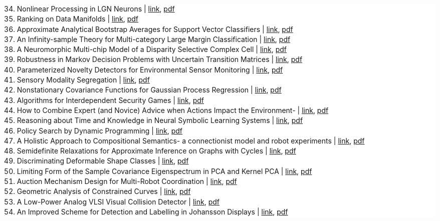 34. Nonlinear Processing in LGN Neurons | [link](https://papers.nips.cc/paper_files/paper/2003/hash/2aedcba61ca55ceb62d785c6b7f10a83-Abstract.html), [pdf](https://papers.nips.cc/paper_files/paper/2003/file/2aedcba61ca55ceb62d785c6b7f10a83-Paper.pdf)
35. Ranking on Data Manifolds | [link](https://papers.nips.cc/paper_files/paper/2003/hash/2c3ddf4bf13852db711dd1901fb517fa-Abstract.html), [pdf](https://papers.nips.cc/paper_files/paper/2003/file/2c3ddf4bf13852db711dd1901fb517fa-Paper.pdf)
36. Approximate Analytical Bootstrap Averages for Support Vector Classifiers | [link](https://papers.nips.cc/paper_files/paper/2003/hash/2c6ae45a3e88aee548c0714fad7f8269-Abstract.html), [pdf](https://papers.nips.cc/paper_files/paper/2003/file/2c6ae45a3e88aee548c0714fad7f8269-Paper.pdf)
37. An Infinity-sample Theory for Multi-category Large Margin Classification | [link](https://papers.nips.cc/paper_files/paper/2003/hash/2dbf21633f03afcf882eaf10e4b5caca-Abstract.html), [pdf](https://papers.nips.cc/paper_files/paper/2003/file/2dbf21633f03afcf882eaf10e4b5caca-Paper.pdf)
38. A Neuromorphic Multi-chip Model of a Disparity Selective Complex Cell | [link](https://papers.nips.cc/paper_files/paper/2003/hash/2f4fe03d77724a7217006e5d16728874-Abstract.html), [pdf](https://papers.nips.cc/paper_files/paper/2003/file/2f4fe03d77724a7217006e5d16728874-Paper.pdf)
39. Robustness in Markov Decision Problems with Uncertain Transition Matrices | [link](https://papers.nips.cc/paper_files/paper/2003/hash/300891a62162b960cf02ce3827bb363c-Abstract.html), [pdf](https://papers.nips.cc/paper_files/paper/2003/file/300891a62162b960cf02ce3827bb363c-Paper.pdf)
40. Parameterized Novelty Detectors for Environmental Sensor Monitoring | [link](https://papers.nips.cc/paper_files/paper/2003/hash/30aaf34d6afd4b11cc3b3ac4704c7908-Abstract.html), [pdf](https://papers.nips.cc/paper_files/paper/2003/file/30aaf34d6afd4b11cc3b3ac4704c7908-Paper.pdf)
41. Sensory Modality Segregation | [link](https://papers.nips.cc/paper_files/paper/2003/hash/31c97cbb941d3e92d0e6f9925e9bc4d7-Abstract.html), [pdf](https://papers.nips.cc/paper_files/paper/2003/file/31c97cbb941d3e92d0e6f9925e9bc4d7-Paper.pdf)
42. Nonstationary Covariance Functions for Gaussian Process Regression | [link](https://papers.nips.cc/paper_files/paper/2003/hash/326a8c055c0d04f5b06544665d8bb3ea-Abstract.html), [pdf](https://papers.nips.cc/paper_files/paper/2003/file/326a8c055c0d04f5b06544665d8bb3ea-Paper.pdf)
43. Algorithms for Interdependent Security Games | [link](https://papers.nips.cc/paper_files/paper/2003/hash/33bb83720ba9d2b6da87114380314af5-Abstract.html), [pdf](https://papers.nips.cc/paper_files/paper/2003/file/33bb83720ba9d2b6da87114380314af5-Paper.pdf)
44. How to Combine Expert (and Novice) Advice when Actions Impact the Environment- | [link](https://papers.nips.cc/paper_files/paper/2003/hash/3430095c577593aad3c39c701712bcfe-Abstract.html), [pdf](https://papers.nips.cc/paper_files/paper/2003/file/3430095c577593aad3c39c701712bcfe-Paper.pdf)
45. Reasoning about Time and Knowledge in Neural Symbolic Learning Systems | [link](https://papers.nips.cc/paper_files/paper/2003/hash/347665597cbfaef834886adbb848011f-Abstract.html), [pdf](https://papers.nips.cc/paper_files/paper/2003/file/347665597cbfaef834886adbb848011f-Paper.pdf)
46. Policy Search by Dynamic Programming | [link](https://papers.nips.cc/paper_files/paper/2003/hash/3837a451cd0abc5ce4069304c5442c87-Abstract.html), [pdf](https://papers.nips.cc/paper_files/paper/2003/file/3837a451cd0abc5ce4069304c5442c87-Paper.pdf)
47. A Holistic Approach to Compositional Semantics- a connectionist model and robot experiments | [link](https://papers.nips.cc/paper_files/paper/2003/hash/3baa271bc35fe054c86928f7016e8ae6-Abstract.html), [pdf](https://papers.nips.cc/paper_files/paper/2003/file/3baa271bc35fe054c86928f7016e8ae6-Paper.pdf)
48. Semidefinite Relaxations for Approximate Inference on Graphs with Cycles | [link](https://papers.nips.cc/paper_files/paper/2003/hash/3cf2559725a9fdfa602ec8c887440f32-Abstract.html), [pdf](https://papers.nips.cc/paper_files/paper/2003/file/3cf2559725a9fdfa602ec8c887440f32-Paper.pdf)
49. Discriminating Deformable Shape Classes | [link](https://papers.nips.cc/paper_files/paper/2003/hash/3f53d7190148675e3cd472fc826828c5-Abstract.html), [pdf](https://papers.nips.cc/paper_files/paper/2003/file/3f53d7190148675e3cd472fc826828c5-Paper.pdf)
50. Limiting Form of the Sample Covariance Eigenspectrum in PCA and Kernel PCA | [link](https://papers.nips.cc/paper_files/paper/2003/hash/3f998e713a6e02287c374fd26835d87e-Abstract.html), [pdf](https://papers.nips.cc/paper_files/paper/2003/file/3f998e713a6e02287c374fd26835d87e-Paper.pdf)
51. Auction Mechanism Design for Multi-Robot Coordination | [link](https://papers.nips.cc/paper_files/paper/2003/hash/40c48dab939a482f04dcecde07e27de6-Abstract.html), [pdf](https://papers.nips.cc/paper_files/paper/2003/file/40c48dab939a482f04dcecde07e27de6-Paper.pdf)
52. Geometric Analysis of Constrained Curves | [link](https://papers.nips.cc/paper_files/paper/2003/hash/415e1af7ea95f89f4e375162b21ae38c-Abstract.html), [pdf](https://papers.nips.cc/paper_files/paper/2003/file/415e1af7ea95f89f4e375162b21ae38c-Paper.pdf)
53. A Low-Power Analog VLSI Visual Collision Detector | [link](https://papers.nips.cc/paper_files/paper/2003/hash/46515dcd99ea50dd0671bc6840830404-Abstract.html), [pdf](https://papers.nips.cc/paper_files/paper/2003/file/46515dcd99ea50dd0671bc6840830404-Paper.pdf)
54. An Improved Scheme for Detection and Labelling in Johansson Displays | [link](https://papers.nips.cc/paper_files/paper/2003/hash/466accbac9a66b805ba50e42ad715740-Abstract.html), [pdf](https://papers.nips.cc/paper_files/paper/2003/file/466accbac9a66b805ba50e42ad715740-Paper.pdf)